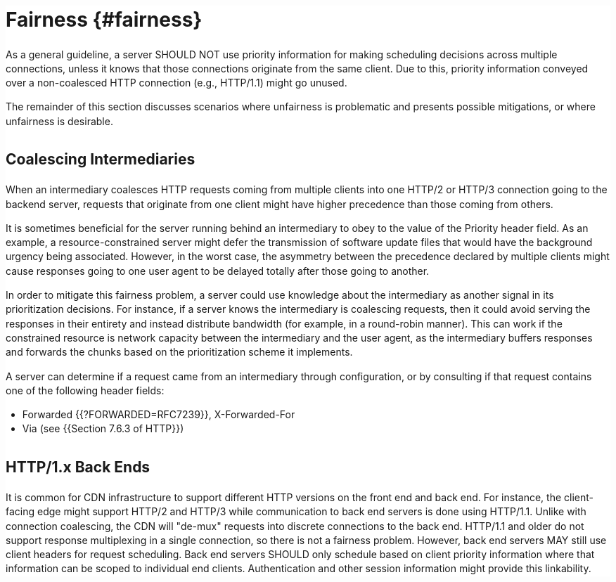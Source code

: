 
# Fairness {#fairness}

As a general guideline, a server SHOULD NOT use priority information for making
scheduling decisions across multiple connections, unless it knows that those
connections originate from the same client. Due to this, priority information
conveyed over a non-coalesced HTTP connection (e.g., HTTP/1.1) might go unused.

The remainder of this section discusses scenarios where unfairness is
problematic and presents possible mitigations, or where unfairness is desirable.

## Coalescing Intermediaries

When an intermediary coalesces HTTP requests coming from multiple clients into
one HTTP/2 or HTTP/3 connection going to the backend server, requests that
originate from one client might have higher precedence than those coming from
others.

It is sometimes beneficial for the server running behind an intermediary to obey
to the value of the Priority header field. As an example, a resource-constrained
server might defer the transmission of software update files that would have the
background urgency being associated. However, in the worst case, the asymmetry
between the precedence declared by multiple clients might cause responses going
to one user agent to be delayed totally after those going to another.

In order to mitigate this fairness problem, a server could use knowledge about
the intermediary as another signal in its prioritization decisions. For
instance, if a server knows the intermediary is coalescing requests, then it
could avoid serving the responses in their entirety and instead distribute
bandwidth (for example, in a round-robin manner). This can work if the
constrained resource is network capacity between the intermediary and the user
agent, as the intermediary buffers responses and forwards the chunks based on
the prioritization scheme it implements.

A server can determine if a request came from an intermediary through
configuration, or by consulting if that request contains one of the following
header fields:

* Forwarded {{?FORWARDED=RFC7239}}, X-Forwarded-For
* Via (see {{Section 7.6.3 of HTTP}})

## HTTP/1.x Back Ends

It is common for CDN infrastructure to support different HTTP versions on the
front end and back end. For instance, the client-facing edge might support
HTTP/2 and HTTP/3 while communication to back end servers is done using
HTTP/1.1. Unlike with connection coalescing, the CDN will "de-mux" requests into
discrete connections to the back end. HTTP/1.1 and older do not support response
multiplexing in a single connection, so there is not a fairness problem.
However, back end servers MAY still use client headers for request scheduling.
Back end servers SHOULD only schedule based on client priority information where
that information can be scoped to individual end clients. Authentication and
other session information might provide this linkability.
